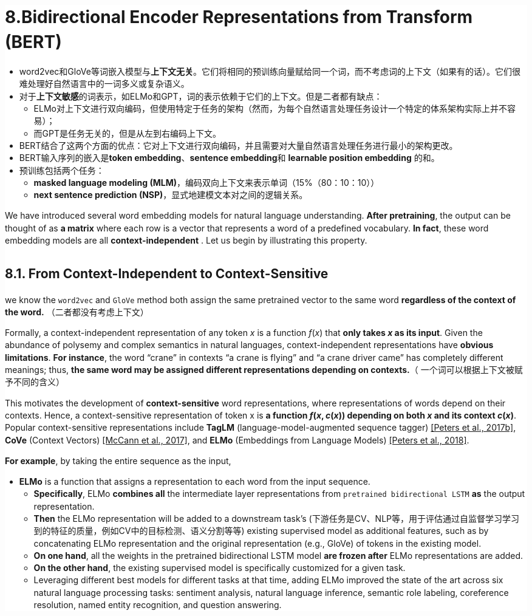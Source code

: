 # 8.Bidirectional Encoder Representations from Transform (BERT)

- word2vec和GloVe等词嵌入模型与**上下文无关**。它们将相同的预训练向量赋给同一个词，而不考虑词的上下文（如果有的话）。它们很难处理好自然语言中的一词多义或复杂语义。
- 对于**上下文敏感**的词表示，如ELMo和GPT，词的表示依赖于它们的上下文。但是二者都有缺点：
  - ELMo对上下文进行双向编码，但使用特定于任务的架构（然而，为每个自然语言处理任务设计一个特定的体系架构实际上并不容易）；
  - 而GPT是任务无关的，但是从左到右编码上下文。
- BERT结合了这两个方面的优点：它对上下文进行双向编码，并且需要对大量自然语言处理任务进行最小的架构更改。
- BERT输入序列的嵌入是**token embedding**、**sentence embedding**和 **learnable position embedding** 的和。
- 预训练包括两个任务：
  - **masked language modeling (MLM)**，编码双向上下文来表示单词（15%（80：10：10））
  - **next sentence prediction (NSP)**，显式地建模文本对之间的逻辑关系。

We have introduced several word embedding models for natural language understanding. **After pretraining**, the output can be thought of as **a matrix** where each row is a vector that represents a word of a predefined vocabulary. **In fact**, these word embedding models are all **context-independent** . Let us begin by illustrating this property.

## 8.1. From Context-Independent to Context-Sensitive

we know the `word2vec` and `GloVe` method both assign the same pretrained vector to the same word **regardless of the context of the word.** （二者都没有考虑上下文）

Formally, a context-independent representation of any token $x$ is a function $f(x)$ that **only takes $x$ as its input**. Given the abundance of polysemy and complex semantics in natural languages, context-independent representations have **obvious limitations**. **For instance**, the word “crane” in contexts “a crane is flying” and “a crane driver came” has completely different meanings; thus, **the same word may be assigned different representations depending on contexts.**（ 一个词可以根据上下文被赋予不同的含义）

This motivates the development of **context-sensitive** word representations, where representations of words depend on their contexts. Hence, a context-sensitive representation of token x is **a function $f(x,c(x))$ depending on both $x$ and its context $c(x)$**. Popular context-sensitive representations include **TagLM** (language-model-augmented sequence tagger) [[Peters et al., 2017b]](https://d2l.ai/chapter_references/zreferences.html#peters-ammar-bhagavatula-ea-2017), **CoVe** (Context Vectors) [[McCann et al., 2017]](https://d2l.ai/chapter_references/zreferences.html#mccann-bradbury-xiong-ea-2017), and **ELMo** (Embeddings from Language Models) [[Peters et al., 2018]](https://d2l.ai/chapter_references/zreferences.html#peters-neumann-iyyer-ea-2018).

**For example**, by taking the entire sequence as the input,

- **ELMo** is a function that assigns a representation to each word from the input sequence.
  - **Specifically**, ELMo **combines all** the intermediate layer representations from `pretrained bidirectional LSTM` **as** the output representation.
  - **Then** the ELMo representation will be added to a downstream task’s (下游任务是CV、NLP等，用于评估通过自监督学习学习到的特征的质量，例如CV中的目标检测、语义分割等等) existing supervised model as additional features, such as by concatenating ELMo representation and the original representation (e.g., GloVe) of tokens in the existing model.
  - **On one hand**, all the weights in the pretrained bidirectional LSTM model **are frozen after** ELMo representations are added.
  - **On the other hand**, the existing supervised model is specifically customized for a given task.
  - Leveraging different best models for different tasks at that time, adding ELMo improved the state of the art across six natural language processing tasks: sentiment analysis, natural language inference, semantic role labeling, coreference resolution, named entity recognition, and question answering.

